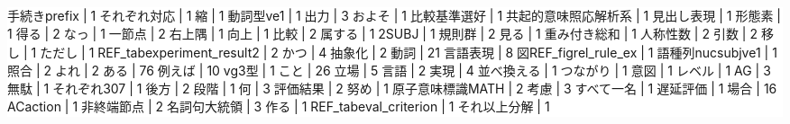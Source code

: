 手続きprefix | 1
それぞれ対応 | 1
縮 | 1
動詞型ve1 | 1
出力 | 3
およそ | 1
比較基準選好 | 1
共起的意味照応解析系 | 1
見出し表現 | 1
形態素 | 1
得る | 2
なっ | 1
一節点 | 2
右上隅 | 1
向上 | 1
比較 | 2
属する | 1
2SUBJ | 1
規則群 | 2
見る | 1
重み付き総和 | 1
人称性数 | 2
引数 | 2
移し | 1
ただし | 1
REF_tabexperiment_result2 | 2
かつ | 4
抽象化 | 2
動詞 | 21
言語表現 | 8
図REF_figrel_rule_ex | 1
語種列nucsubjve1 | 1
照合 | 2
よれ | 2
ある | 76
例えば | 10
vg3型 | 1
こと | 26
立場 | 5
言語 | 2
実現 | 4
並べ換える | 1
つながり | 1
意図 | 1
レベル | 1
AG | 3
無駄 | 1
それぞれ307 | 1
後方 | 2
段階 | 1
何 | 3
評価結果 | 2
努め | 1
原子意味標識MATH | 2
考慮 | 3
すべて一名 | 1
遅延評価 | 1
場合 | 16
ACaction | 1
非終端節点 | 2
名詞句大統領 | 3
作る | 1
REF_tabeval_criterion | 1
それ以上分解 | 1